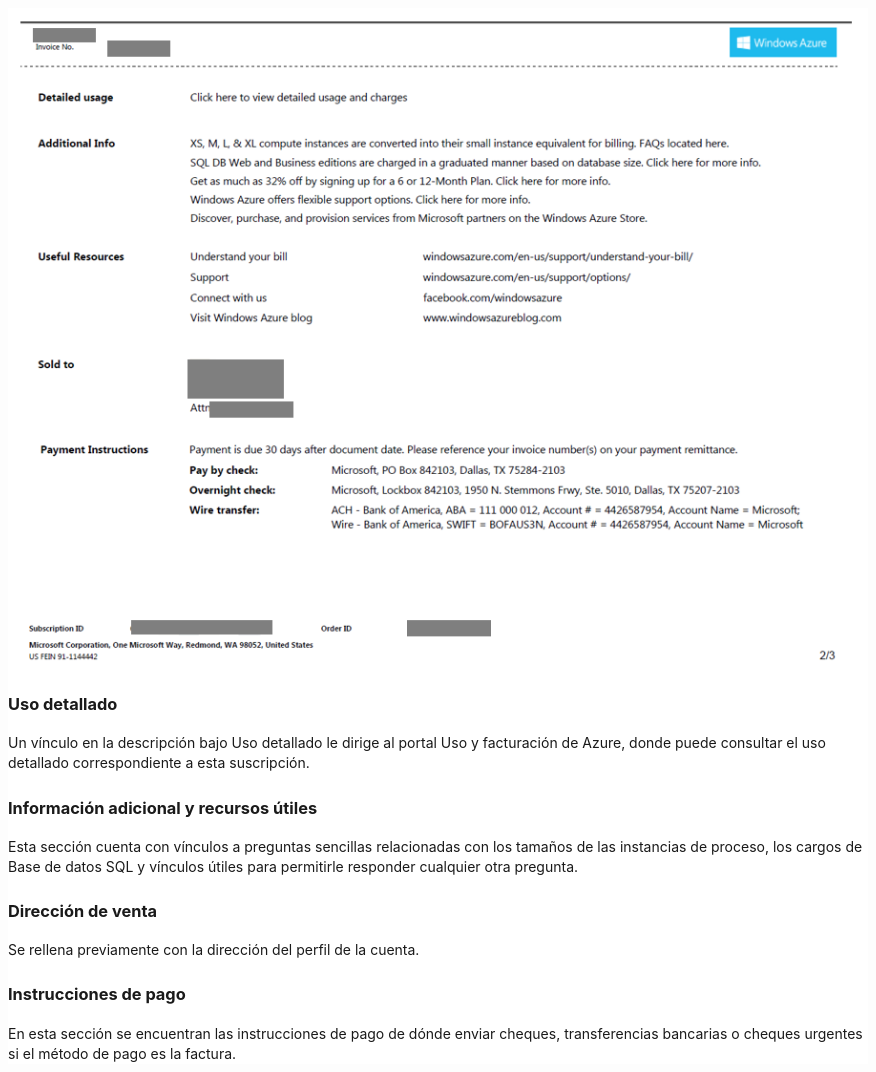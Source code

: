 ![información adicional](./media/azure-billing-understand-your-bill/AdditionalInformation.png)

### Uso detallado
Un vínculo en la descripción bajo Uso detallado le dirige al portal Uso y facturación de Azure, donde puede consultar el uso detallado correspondiente a esta suscripción.

### Información adicional y recursos útiles
Esta sección cuenta con vínculos a preguntas sencillas relacionadas con los tamaños de las instancias de proceso, los cargos de Base de datos SQL y vínculos útiles para permitirle responder cualquier otra pregunta.

### Dirección de venta
Se rellena previamente con la dirección del perfil de la cuenta.

### Instrucciones de pago
En esta sección se encuentran las instrucciones de pago de dónde enviar cheques, transferencias bancarias o cheques urgentes si el método de pago es la factura.
